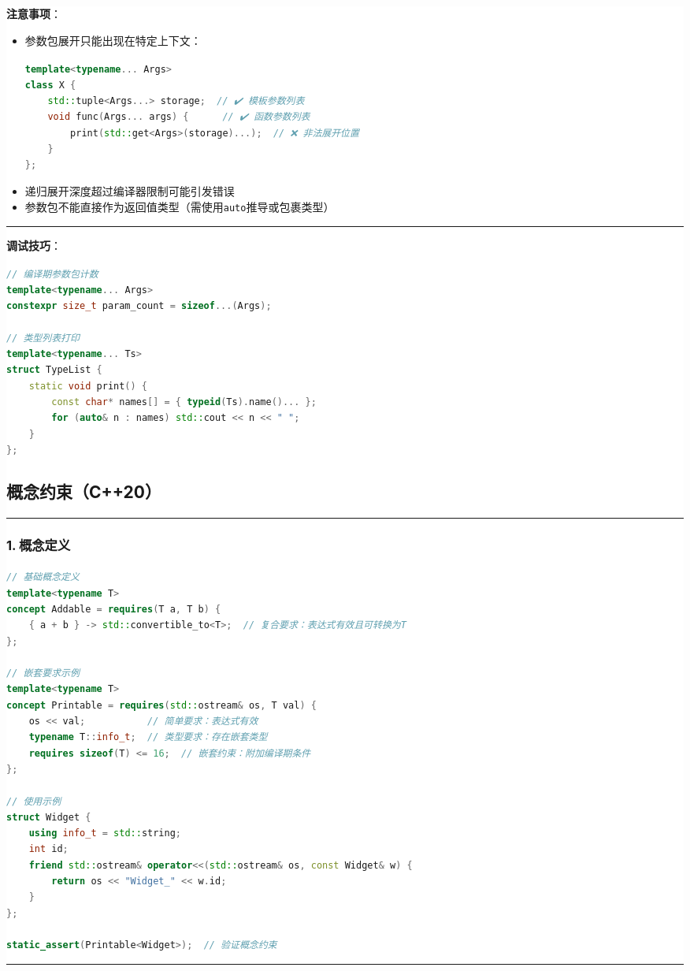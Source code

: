 **注意事项**：
- 参数包展开只能出现在特定上下文：
  ```cpp
  template<typename... Args>
  class X {
      std::tuple<Args...> storage;  // ✔️ 模板参数列表
      void func(Args... args) {      // ✔️ 函数参数列表
          print(std::get<Args>(storage)...);  // ❌ 非法展开位置
      }
  };
  ```
- 递归展开深度超过编译器限制可能引发错误
- 参数包不能直接作为返回值类型（需使用`auto`推导或包裹类型）

---

**调试技巧**：
```cpp
// 编译期参数包计数
template<typename... Args>
constexpr size_t param_count = sizeof...(Args);

// 类型列表打印
template<typename... Ts>
struct TypeList {
    static void print() {
        const char* names[] = { typeid(Ts).name()... };
        for (auto& n : names) std::cout << n << " ";
    }
};
```

## 概念约束（C++20）

---

### 1. 概念定义

```cpp
// 基础概念定义
template<typename T>
concept Addable = requires(T a, T b) {
    { a + b } -> std::convertible_to<T>;  // 复合要求：表达式有效且可转换为T
};

// 嵌套要求示例
template<typename T>
concept Printable = requires(std::ostream& os, T val) {
    os << val;           // 简单要求：表达式有效
    typename T::info_t;  // 类型要求：存在嵌套类型
    requires sizeof(T) <= 16;  // 嵌套约束：附加编译期条件
};

// 使用示例
struct Widget {
    using info_t = std::string;
    int id;
    friend std::ostream& operator<<(std::ostream& os, const Widget& w) {
        return os << "Widget_" << w.id;
    }
};

static_assert(Printable<Widget>);  // 验证概念约束
```

---